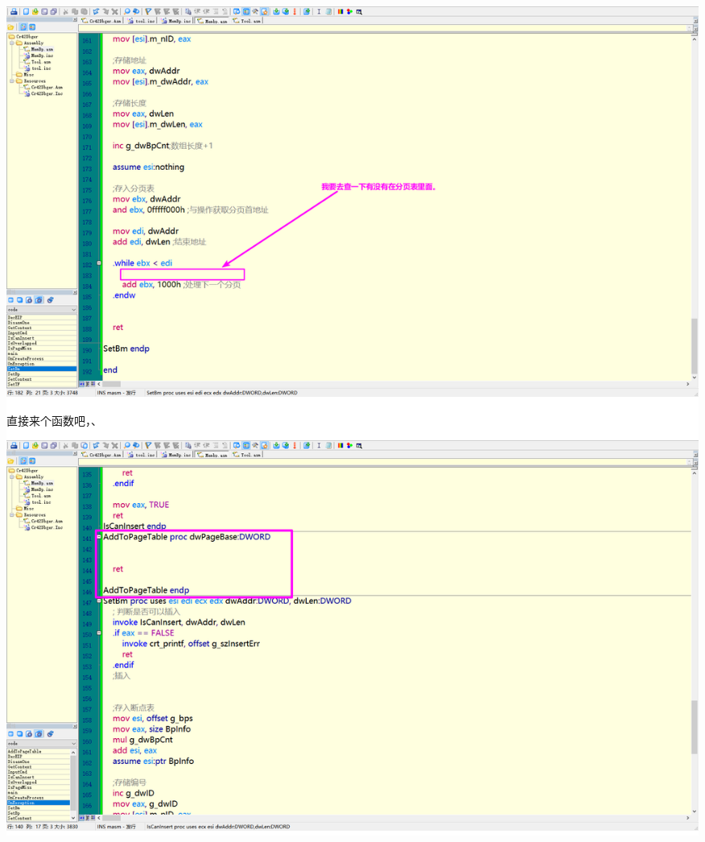 ![img](notesimg/1655361420970-04a2dcb4-20fc-4a39-9664-57ca93550ad2.png)

直接来个函数吧，、

![img](notesimg/1655361421616-5aba5b80-1bee-4081-bcea-f15e13d576c5.png)
